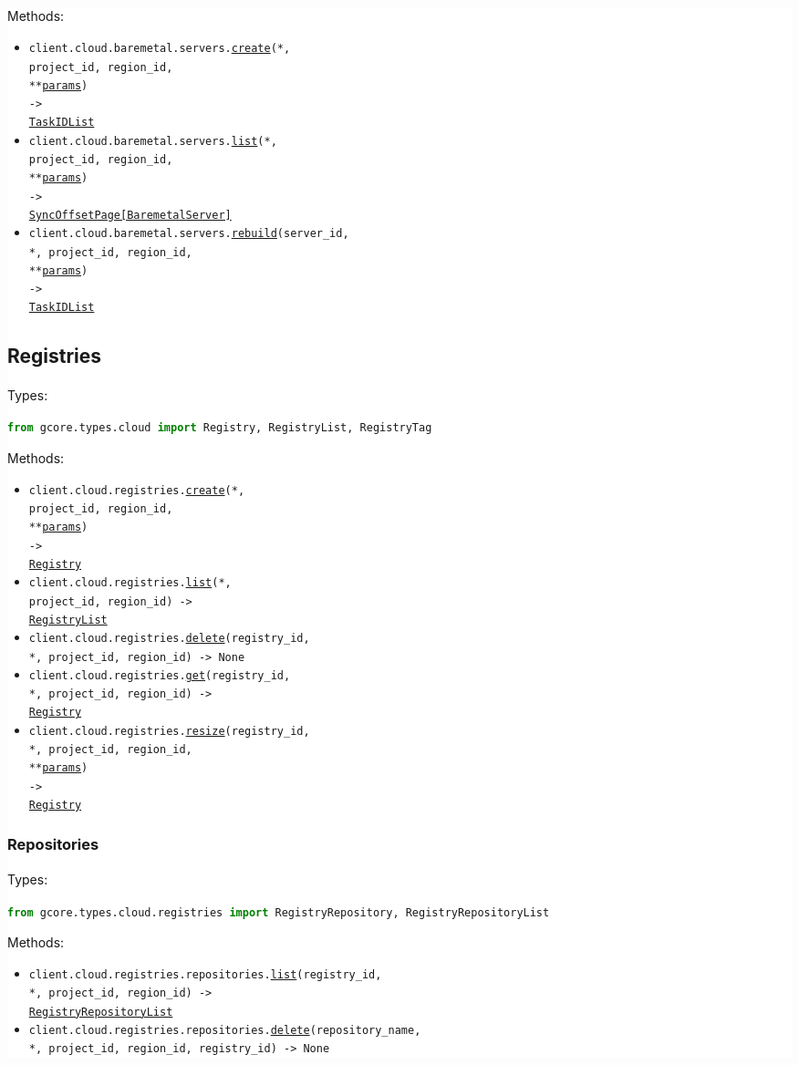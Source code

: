 Methods:

- <code title="post /cloud/v1/bminstances/{project_id}/{region_id}">client.cloud.baremetal.servers.<a href="./src/gcore/resources/cloud/baremetal/servers.py">create</a>(\*, project_id, region_id, \*\*<a href="src/gcore/types/cloud/baremetal/server_create_params.py">params</a>) -> <a href="./src/gcore/types/cloud/task_id_list.py">TaskIDList</a></code>
- <code title="get /cloud/v1/bminstances/{project_id}/{region_id}">client.cloud.baremetal.servers.<a href="./src/gcore/resources/cloud/baremetal/servers.py">list</a>(\*, project_id, region_id, \*\*<a href="src/gcore/types/cloud/baremetal/server_list_params.py">params</a>) -> <a href="./src/gcore/types/cloud/baremetal/baremetal_server.py">SyncOffsetPage[BaremetalServer]</a></code>
- <code title="post /cloud/v1/bminstances/{project_id}/{region_id}/{server_id}/rebuild">client.cloud.baremetal.servers.<a href="./src/gcore/resources/cloud/baremetal/servers.py">rebuild</a>(server_id, \*, project_id, region_id, \*\*<a href="src/gcore/types/cloud/baremetal/server_rebuild_params.py">params</a>) -> <a href="./src/gcore/types/cloud/task_id_list.py">TaskIDList</a></code>

## Registries

Types:

```python
from gcore.types.cloud import Registry, RegistryList, RegistryTag
```

Methods:

- <code title="post /cloud/v1/registries/{project_id}/{region_id}">client.cloud.registries.<a href="./src/gcore/resources/cloud/registries/registries.py">create</a>(\*, project_id, region_id, \*\*<a href="src/gcore/types/cloud/registry_create_params.py">params</a>) -> <a href="./src/gcore/types/cloud/registry.py">Registry</a></code>
- <code title="get /cloud/v1/registries/{project_id}/{region_id}">client.cloud.registries.<a href="./src/gcore/resources/cloud/registries/registries.py">list</a>(\*, project_id, region_id) -> <a href="./src/gcore/types/cloud/registry_list.py">RegistryList</a></code>
- <code title="delete /cloud/v1/registries/{project_id}/{region_id}/{registry_id}">client.cloud.registries.<a href="./src/gcore/resources/cloud/registries/registries.py">delete</a>(registry_id, \*, project_id, region_id) -> None</code>
- <code title="get /cloud/v1/registries/{project_id}/{region_id}/{registry_id}">client.cloud.registries.<a href="./src/gcore/resources/cloud/registries/registries.py">get</a>(registry_id, \*, project_id, region_id) -> <a href="./src/gcore/types/cloud/registry.py">Registry</a></code>
- <code title="patch /cloud/v1/registries/{project_id}/{region_id}/{registry_id}/resize">client.cloud.registries.<a href="./src/gcore/resources/cloud/registries/registries.py">resize</a>(registry_id, \*, project_id, region_id, \*\*<a href="src/gcore/types/cloud/registry_resize_params.py">params</a>) -> <a href="./src/gcore/types/cloud/registry.py">Registry</a></code>

### Repositories

Types:

```python
from gcore.types.cloud.registries import RegistryRepository, RegistryRepositoryList
```

Methods:

- <code title="get /cloud/v1/registries/{project_id}/{region_id}/{registry_id}/repositories">client.cloud.registries.repositories.<a href="./src/gcore/resources/cloud/registries/repositories.py">list</a>(registry_id, \*, project_id, region_id) -> <a href="./src/gcore/types/cloud/registries/registry_repository_list.py">RegistryRepositoryList</a></code>
- <code title="delete /cloud/v1/registries/{project_id}/{region_id}/{registry_id}/repositories/{repository_name}">client.cloud.registries.repositories.<a href="./src/gcore/resources/cloud/registries/repositories.py">delete</a>(repository_name, \*, project_id, region_id, registry_id) -> None</code>
